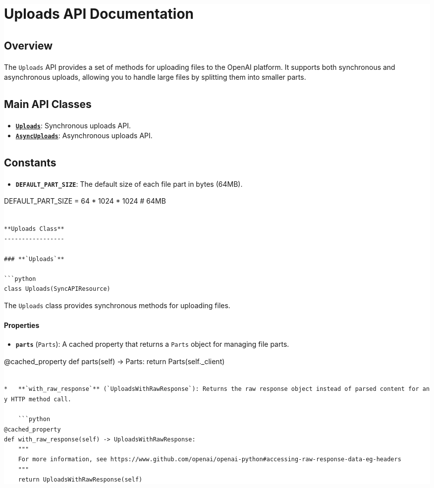 **Uploads API Documentation**
=====================================

**Overview**
------------

The `Uploads` API provides a set of methods for uploading files to the OpenAI platform. It supports both synchronous and asynchronous uploads, allowing you to handle large files by splitting them into smaller parts.

**Main API Classes**
--------------------

*   **[`Uploads`](#uploads-class)**: Synchronous uploads API.
*   **[`AsyncUploads`](#asyncuploads-class)**: Asynchronous uploads API.

**Constants**
-------------

*   **`DEFAULT_PART_SIZE`**: The default size of each file part in bytes (64MB).

    ```python
DEFAULT_PART_SIZE = 64 * 1024 * 1024  # 64MB
```

**Uploads Class**
-----------------

### **`Uploads`**

```python
class Uploads(SyncAPIResource)
```

The `Uploads` class provides synchronous methods for uploading files.

#### **Properties**

*   **`parts`** (`Parts`): A cached property that returns a `Parts` object for managing file parts.

    ```python
@cached_property
def parts(self) -> Parts:
    return Parts(self._client)
```

*   **`with_raw_response`** (`UploadsWithRawResponse`): Returns the raw response object instead of parsed content for any HTTP method call.

    ```python
@cached_property
def with_raw_response(self) -> UploadsWithRawResponse:
    """
    For more information, see https://www.github.com/openai/openai-python#accessing-raw-response-data-eg-headers
    """
    return UploadsWithRawResponse(self)
```
